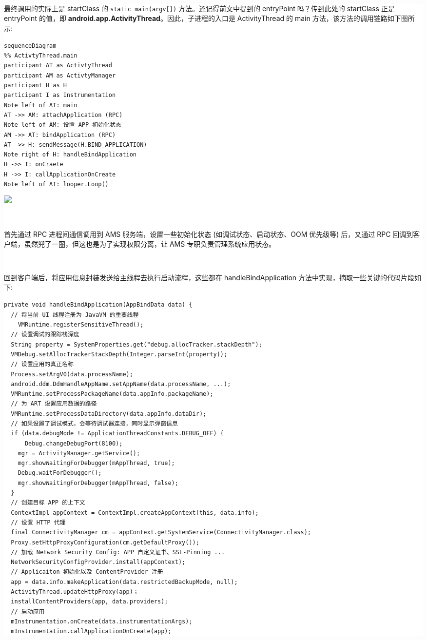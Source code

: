 最终调用的实际上是 startClass 的 `static main(argv[])` 方法。还记得前文中提到的 entryPoint 吗？传到此处的 startClass 正是 entryPoint 的值，即 **android.app.ActivityThread**。因此，子进程的入口是 ActivityThread 的 main 方法，该方法的调用链路如下图所示:

```
sequenceDiagram
%% ActivtyThread.main
participant AT as ActivtyThread
participant AM as ActivtyManager
participant H as H
participant I as Instrumentation
Note left of AT: main
AT ->> AM: attachApplication (RPC)
Note left of AM: 设置 APP 初始化状态
AM ->> AT: bindApplication (RPC)
AT ->> H: sendMessage(H.BIND_APPLICATION)
Note right of H: handleBindApplication
H ->> I: onCraete
H ->> I: callApplicationOnCreate
Note left of AT: looper.Loop()

```

![](https://bbs.pediy.com/upload/attach/202112/844554_J2Z36N78M95GRB7.jpg)

 

首先通过 RPC 进程间通信调用到 AMS 服务端，设置一些初始化状态 (如调试状态、启动状态、OOM 优先级等) 后，又通过 RPC 回调到客户端，虽然兜了一圈，但这也是为了实现权限分离，让 AMS 专职负责管理系统应用状态。

 

回到客户端后，将应用信息封装发送给主线程去执行启动流程，这些都在 handleBindApplication 方法中实现，摘取一些关键的代码片段如下:

```
private void handleBindApplication(AppBindData data) {
  // 将当前 UI 线程注册为 JavaVM 的重要线程
    VMRuntime.registerSensitiveThread();
  // 设置调试的跟踪栈深度
  String property = SystemProperties.get("debug.allocTracker.stackDepth");
  VMDebug.setAllocTrackerStackDepth(Integer.parseInt(property));
  // 设置应用的真正名称
  Process.setArgV0(data.processName);
  android.ddm.DdmHandleAppName.setAppName(data.processName, ...);
  VMRuntime.setProcessPackageName(data.appInfo.packageName);
  // 为 ART 设置应用数据的路径
  VMRuntime.setProcessDataDirectory(data.appInfo.dataDir);
  // 如果设置了调试模式，会等待调试器连接，同时显示弹窗信息
  if (data.debugMode != ApplicationThreadConstants.DEBUG_OFF) {
      Debug.changeDebugPort(8100);
    mgr = ActivityManager.getService();
    mgr.showWaitingForDebugger(mAppThread, true);
    Debug.waitForDebugger();
    mgr.showWaitingForDebugger(mAppThread, false);
  }
  // 创建目标 APP 的上下文
  ContextImpl appContext = ContextImpl.createAppContext(this, data.info);
  // 设置 HTTP 代理
  final ConnectivityManager cm = appContext.getSystemService(ConnectivityManager.class);
  Proxy.setHttpProxyConfiguration(cm.getDefaultProxy());
  // 加载 Network Security Config: APP 自定义证书、SSL-Pinning ...
  NetworkSecurityConfigProvider.install(appContext);
  // Applicaiton 初始化以及 ContentProvider 注册
  app = data.info.makeApplication(data.restrictedBackupMode, null);
  ActivityThread.updateHttpProxy(app)；
  installContentProviders(app, data.providers);
  // 启动应用
  mInstrumentation.onCreate(data.instrumentationArgs);
  mInstrumentation.callApplicationOnCreate(app);
```